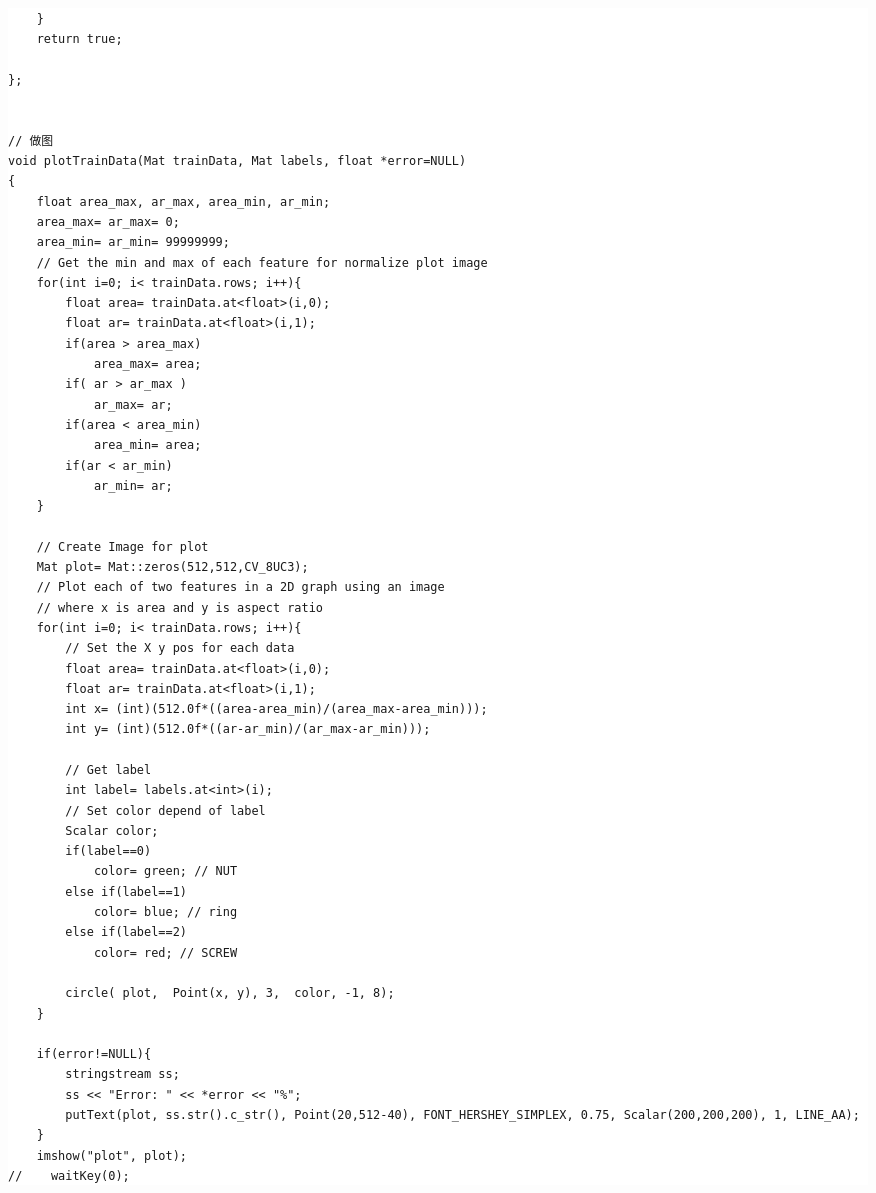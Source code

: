         }
        return true;

    };


    // 做图
    void plotTrainData(Mat trainData, Mat labels, float *error=NULL)
    {
        float area_max, ar_max, area_min, ar_min;
        area_max= ar_max= 0;
        area_min= ar_min= 99999999;
        // Get the min and max of each feature for normalize plot image
        for(int i=0; i< trainData.rows; i++){
            float area= trainData.at<float>(i,0);
            float ar= trainData.at<float>(i,1);
            if(area > area_max)
                area_max= area;
            if( ar > ar_max )
                ar_max= ar;
            if(area < area_min)
                area_min= area;
            if(ar < ar_min)
                ar_min= ar;
        }

        // Create Image for plot
        Mat plot= Mat::zeros(512,512,CV_8UC3);
        // Plot each of two features in a 2D graph using an image
        // where x is area and y is aspect ratio
        for(int i=0; i< trainData.rows; i++){
            // Set the X y pos for each data
            float area= trainData.at<float>(i,0);
            float ar= trainData.at<float>(i,1);
            int x= (int)(512.0f*((area-area_min)/(area_max-area_min)));
            int y= (int)(512.0f*((ar-ar_min)/(ar_max-ar_min)));

            // Get label
            int label= labels.at<int>(i);
            // Set color depend of label
            Scalar color;
            if(label==0)
                color= green; // NUT
            else if(label==1)
                color= blue; // ring
            else if(label==2)
                color= red; // SCREW

            circle( plot,  Point(x, y), 3,  color, -1, 8);
        }

        if(error!=NULL){
            stringstream ss;
            ss << "Error: " << *error << "%";
            putText(plot, ss.str().c_str(), Point(20,512-40), FONT_HERSHEY_SIMPLEX, 0.75, Scalar(200,200,200), 1, LINE_AA);
        }
        imshow("plot", plot);
    //    waitKey(0);
